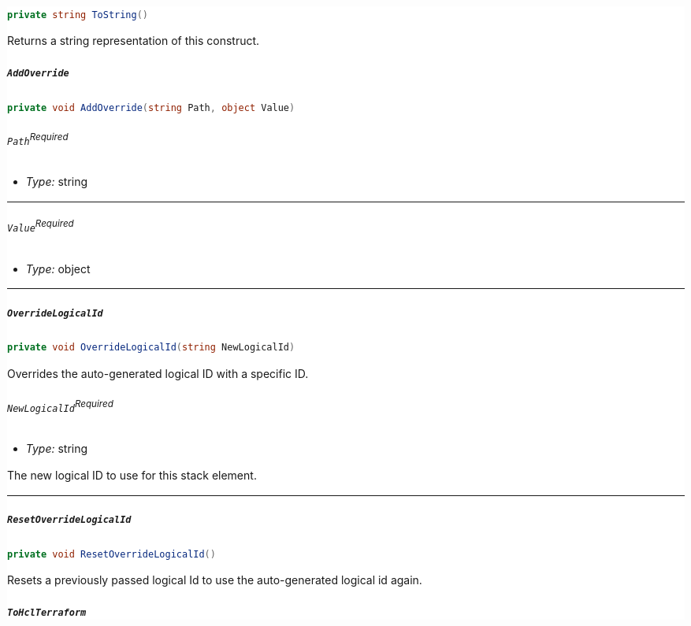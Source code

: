 ```csharp
private string ToString()
```

Returns a string representation of this construct.

##### `AddOverride` <a name="AddOverride" id="@cdktf/provider-okta.dataOktaAppOauth.DataOktaAppOauth.addOverride"></a>

```csharp
private void AddOverride(string Path, object Value)
```

###### `Path`<sup>Required</sup> <a name="Path" id="@cdktf/provider-okta.dataOktaAppOauth.DataOktaAppOauth.addOverride.parameter.path"></a>

- *Type:* string

---

###### `Value`<sup>Required</sup> <a name="Value" id="@cdktf/provider-okta.dataOktaAppOauth.DataOktaAppOauth.addOverride.parameter.value"></a>

- *Type:* object

---

##### `OverrideLogicalId` <a name="OverrideLogicalId" id="@cdktf/provider-okta.dataOktaAppOauth.DataOktaAppOauth.overrideLogicalId"></a>

```csharp
private void OverrideLogicalId(string NewLogicalId)
```

Overrides the auto-generated logical ID with a specific ID.

###### `NewLogicalId`<sup>Required</sup> <a name="NewLogicalId" id="@cdktf/provider-okta.dataOktaAppOauth.DataOktaAppOauth.overrideLogicalId.parameter.newLogicalId"></a>

- *Type:* string

The new logical ID to use for this stack element.

---

##### `ResetOverrideLogicalId` <a name="ResetOverrideLogicalId" id="@cdktf/provider-okta.dataOktaAppOauth.DataOktaAppOauth.resetOverrideLogicalId"></a>

```csharp
private void ResetOverrideLogicalId()
```

Resets a previously passed logical Id to use the auto-generated logical id again.

##### `ToHclTerraform` <a name="ToHclTerraform" id="@cdktf/provider-okta.dataOktaAppOauth.DataOktaAppOauth.toHclTerraform"></a>

